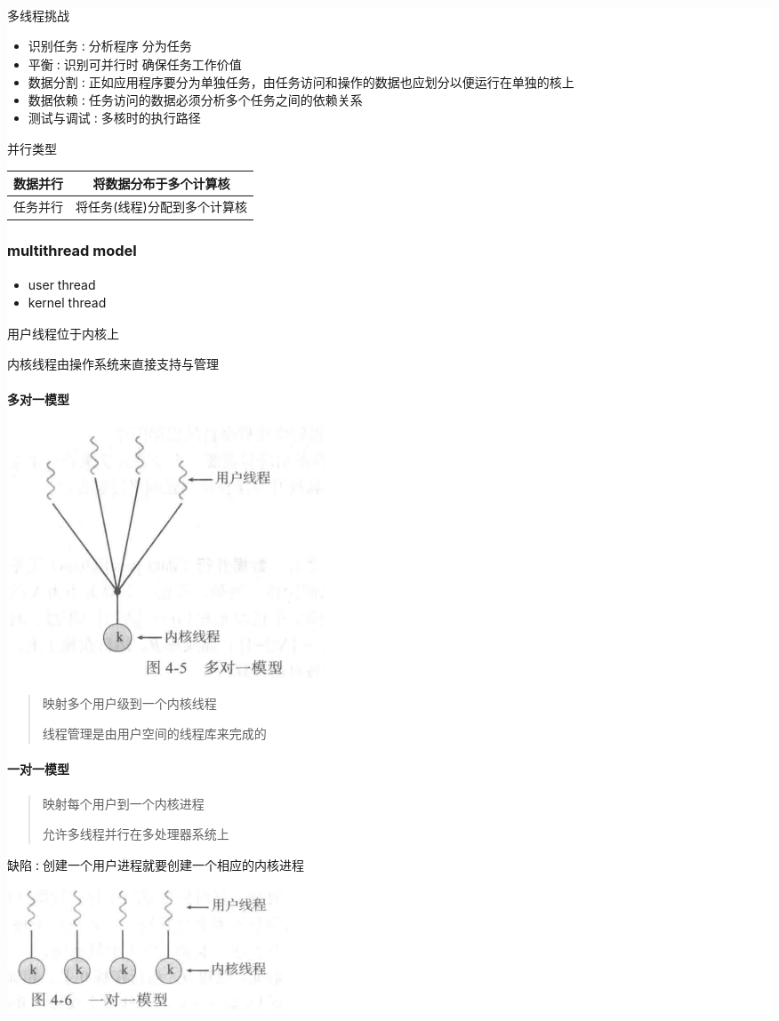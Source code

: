 多线程挑战

-   识别任务 : 分析程序 分为任务
-   平衡 : 识别可并行时 确保任务工作价值
-   数据分割 : 正如应用程序要分为单独任务，由任务访问和操作的数据也应划分以便运行在单独的核上
-   数据依赖 : 任务访问的数据必须分析多个任务之间的依赖关系
-   测试与调试 : 多核时的执行路径

并行类型

| 数据并行 | 将数据分布于多个计算核       |
| -------- | ---------------------------- |
| 任务并行 | 将任务(线程)分配到多个计算核 |

### multithread model

-   user thread
-   kernel thread

用户线程位于内核上

内核线程由操作系统来直接支持与管理

#### 多对一模型

![more-vs-one](multithread.assets/image-20210222134015949.png)

>   映射多个用户级到一个内核线程
>
>   线程管理是由用户空间的线程库来完成的

#### 一对一模型

>   映射每个用户到一个内核进程
>
>   允许多线程并行在多处理器系统上

缺陷 : 创建一个用户进程就要创建一个相应的内核进程

![one-vs-one](multithread.assets/image-20210222140639113.png)
